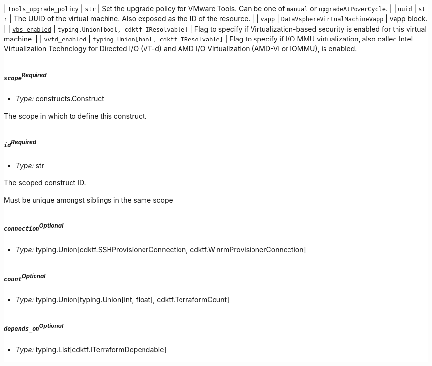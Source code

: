 | <code><a href="#@cdktf/provider-vsphere.dataVsphereVirtualMachine.DataVsphereVirtualMachine.Initializer.parameter.toolsUpgradePolicy">tools_upgrade_policy</a></code> | <code>str</code> | Set the upgrade policy for VMware Tools. Can be one of `manual` or `upgradeAtPowerCycle`. |
| <code><a href="#@cdktf/provider-vsphere.dataVsphereVirtualMachine.DataVsphereVirtualMachine.Initializer.parameter.uuid">uuid</a></code> | <code>str</code> | The UUID of the virtual machine. Also exposed as the ID of the resource. |
| <code><a href="#@cdktf/provider-vsphere.dataVsphereVirtualMachine.DataVsphereVirtualMachine.Initializer.parameter.vapp">vapp</a></code> | <code><a href="#@cdktf/provider-vsphere.dataVsphereVirtualMachine.DataVsphereVirtualMachineVapp">DataVsphereVirtualMachineVapp</a></code> | vapp block. |
| <code><a href="#@cdktf/provider-vsphere.dataVsphereVirtualMachine.DataVsphereVirtualMachine.Initializer.parameter.vbsEnabled">vbs_enabled</a></code> | <code>typing.Union[bool, cdktf.IResolvable]</code> | Flag to specify if Virtualization-based security is enabled for this virtual machine. |
| <code><a href="#@cdktf/provider-vsphere.dataVsphereVirtualMachine.DataVsphereVirtualMachine.Initializer.parameter.vvtdEnabled">vvtd_enabled</a></code> | <code>typing.Union[bool, cdktf.IResolvable]</code> | Flag to specify if I/O MMU virtualization, also called Intel Virtualization Technology for Directed I/O (VT-d) and AMD I/O Virtualization (AMD-Vi or IOMMU), is enabled. |

---

##### `scope`<sup>Required</sup> <a name="scope" id="@cdktf/provider-vsphere.dataVsphereVirtualMachine.DataVsphereVirtualMachine.Initializer.parameter.scope"></a>

- *Type:* constructs.Construct

The scope in which to define this construct.

---

##### `id`<sup>Required</sup> <a name="id" id="@cdktf/provider-vsphere.dataVsphereVirtualMachine.DataVsphereVirtualMachine.Initializer.parameter.id"></a>

- *Type:* str

The scoped construct ID.

Must be unique amongst siblings in the same scope

---

##### `connection`<sup>Optional</sup> <a name="connection" id="@cdktf/provider-vsphere.dataVsphereVirtualMachine.DataVsphereVirtualMachine.Initializer.parameter.connection"></a>

- *Type:* typing.Union[cdktf.SSHProvisionerConnection, cdktf.WinrmProvisionerConnection]

---

##### `count`<sup>Optional</sup> <a name="count" id="@cdktf/provider-vsphere.dataVsphereVirtualMachine.DataVsphereVirtualMachine.Initializer.parameter.count"></a>

- *Type:* typing.Union[typing.Union[int, float], cdktf.TerraformCount]

---

##### `depends_on`<sup>Optional</sup> <a name="depends_on" id="@cdktf/provider-vsphere.dataVsphereVirtualMachine.DataVsphereVirtualMachine.Initializer.parameter.dependsOn"></a>

- *Type:* typing.List[cdktf.ITerraformDependable]

---
